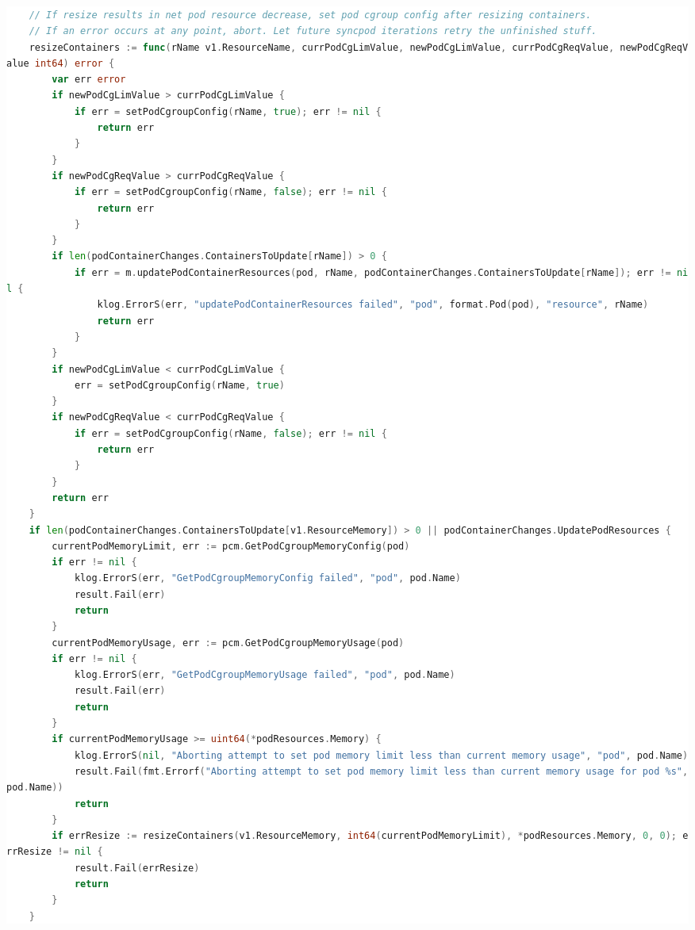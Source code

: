 ```go
	// If resize results in net pod resource decrease, set pod cgroup config after resizing containers.
	// If an error occurs at any point, abort. Let future syncpod iterations retry the unfinished stuff.
	resizeContainers := func(rName v1.ResourceName, currPodCgLimValue, newPodCgLimValue, currPodCgReqValue, newPodCgReqValue int64) error {
		var err error
		if newPodCgLimValue > currPodCgLimValue {
			if err = setPodCgroupConfig(rName, true); err != nil {
				return err
			}
		}
		if newPodCgReqValue > currPodCgReqValue {
			if err = setPodCgroupConfig(rName, false); err != nil {
				return err
			}
		}
		if len(podContainerChanges.ContainersToUpdate[rName]) > 0 {
			if err = m.updatePodContainerResources(pod, rName, podContainerChanges.ContainersToUpdate[rName]); err != nil {
				klog.ErrorS(err, "updatePodContainerResources failed", "pod", format.Pod(pod), "resource", rName)
				return err
			}
		}
		if newPodCgLimValue < currPodCgLimValue {
			err = setPodCgroupConfig(rName, true)
		}
		if newPodCgReqValue < currPodCgReqValue {
			if err = setPodCgroupConfig(rName, false); err != nil {
				return err
			}
		}
		return err
	}
	if len(podContainerChanges.ContainersToUpdate[v1.ResourceMemory]) > 0 || podContainerChanges.UpdatePodResources {
		currentPodMemoryLimit, err := pcm.GetPodCgroupMemoryConfig(pod)
		if err != nil {
			klog.ErrorS(err, "GetPodCgroupMemoryConfig failed", "pod", pod.Name)
			result.Fail(err)
			return
		}
		currentPodMemoryUsage, err := pcm.GetPodCgroupMemoryUsage(pod)
		if err != nil {
			klog.ErrorS(err, "GetPodCgroupMemoryUsage failed", "pod", pod.Name)
			result.Fail(err)
			return
		}
		if currentPodMemoryUsage >= uint64(*podResources.Memory) {
			klog.ErrorS(nil, "Aborting attempt to set pod memory limit less than current memory usage", "pod", pod.Name)
			result.Fail(fmt.Errorf("Aborting attempt to set pod memory limit less than current memory usage for pod %s", pod.Name))
			return
		}
		if errResize := resizeContainers(v1.ResourceMemory, int64(currentPodMemoryLimit), *podResources.Memory, 0, 0); errResize != nil {
			result.Fail(errResize)
			return
		}
	}
```